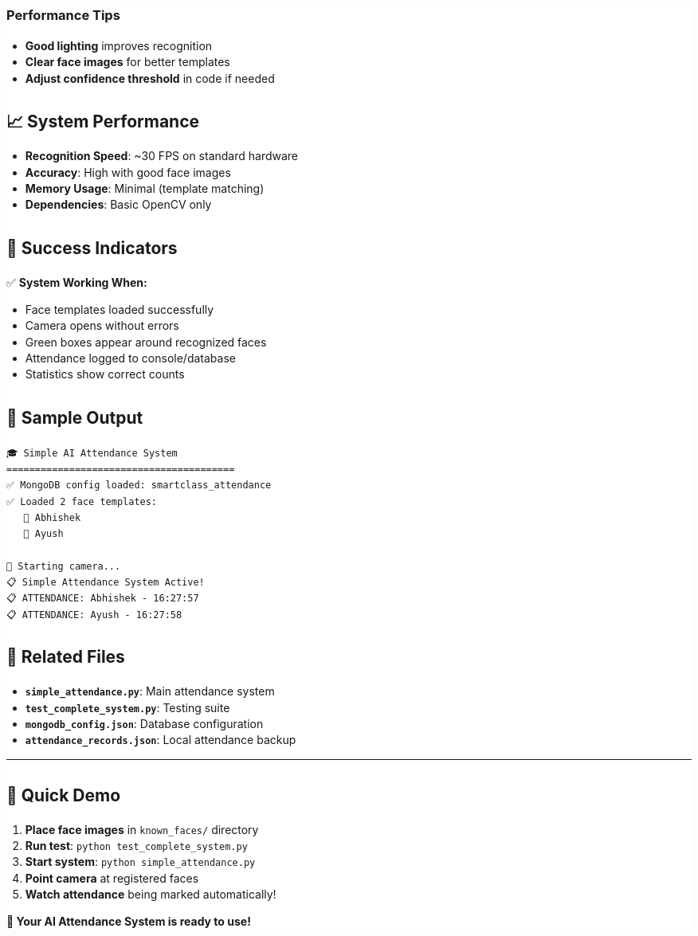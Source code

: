 ### Performance Tips
- **Good lighting** improves recognition
- **Clear face images** for better templates
- **Adjust confidence threshold** in code if needed

## 📈 System Performance

- **Recognition Speed**: ~30 FPS on standard hardware
- **Accuracy**: High with good face images
- **Memory Usage**: Minimal (template matching)
- **Dependencies**: Basic OpenCV only

## 🎉 Success Indicators

✅ **System Working When:**
- Face templates loaded successfully
- Camera opens without errors
- Green boxes appear around recognized faces
- Attendance logged to console/database
- Statistics show correct counts

## 📝 Sample Output

```
🎓 Simple AI Attendance System
========================================
✅ MongoDB config loaded: smartclass_attendance
✅ Loaded 2 face templates:
   👤 Abhishek
   👤 Ayush

🎥 Starting camera...
📋 Simple Attendance System Active!
📋 ATTENDANCE: Abhishek - 16:27:57
📋 ATTENDANCE: Ayush - 16:27:58
```

## 🔗 Related Files

- **`simple_attendance.py`**: Main attendance system
- **`test_complete_system.py`**: Testing suite
- **`mongodb_config.json`**: Database configuration
- **`attendance_records.json`**: Local attendance backup

---

## 🎯 Quick Demo

1. **Place face images** in `known_faces/` directory
2. **Run test**: `python test_complete_system.py`
3. **Start system**: `python simple_attendance.py`
4. **Point camera** at registered faces
5. **Watch attendance** being marked automatically!

**🎉 Your AI Attendance System is ready to use!**